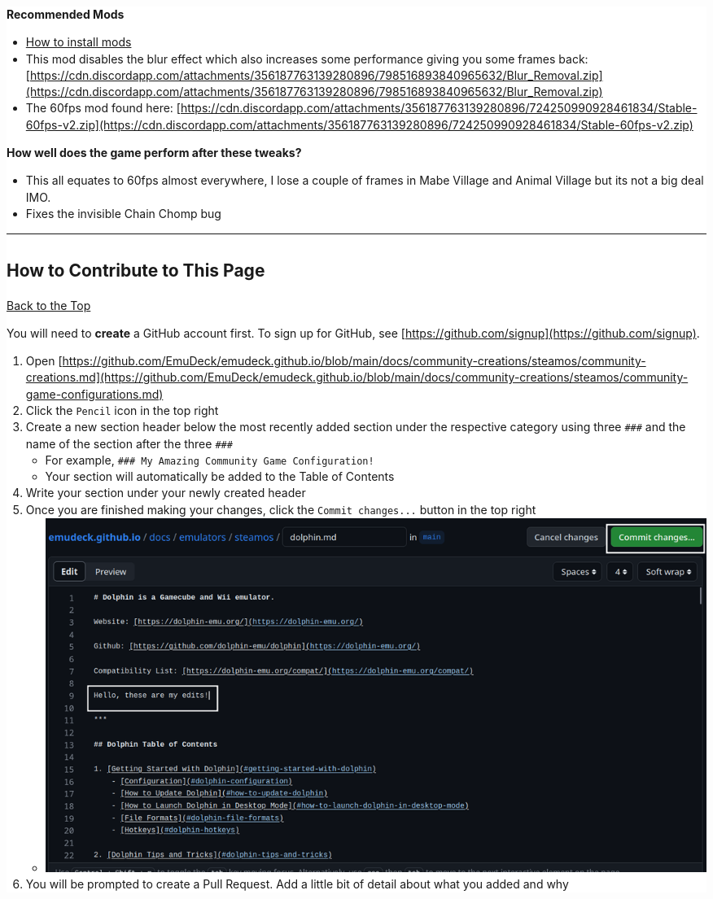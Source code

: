 **Recommended Mods**

* [How to install mods](../../emulators/steamos/yuzu.md#how-to-install-mods)
* This mod disables the blur effect which also increases some performance giving you some frames back: [https://cdn.discordapp.com/attachments/356187763139280896/798516893840965632/Blur_Removal.zip](https://cdn.discordapp.com/attachments/356187763139280896/798516893840965632/Blur_Removal.zip)
* The 60fps mod found here: [https://cdn.discordapp.com/attachments/356187763139280896/724250990928461834/Stable-60fps-v2.zip](https://cdn.discordapp.com/attachments/356187763139280896/724250990928461834/Stable-60fps-v2.zip)

**How well does the game perform after these tweaks?**

* This all equates to 60fps almost everywhere, I lose a couple of frames in Mabe Village and Animal Village but its not a big deal IMO.
* Fixes the invisible Chain Chomp bug

***

## How to Contribute to This Page
[Back to the Top](#community-game-configurations-table-of-contents)

You will need to **create** a GitHub account first. To sign up for GitHub, see [https://github.com/signup](https://github.com/signup).

1. Open [https://github.com/EmuDeck/emudeck.github.io/blob/main/docs/community-creations/steamos/community-creations.md](https://github.com/EmuDeck/emudeck.github.io/blob/main/docs/community-creations/steamos/community-game-configurations.md)
2. Click the `Pencil` icon in the top right
3. Create a new section header below the most recently added section under the respective category using three `###` and the name of the section after the three `###`
	* For example, `### My Amazing Community Game Configuration!`
    * Your section will automatically be added to the Table of Contents
4. Write your section under your newly created header
5. Once you are finished making your changes, click the `Commit changes...` button in the top right
    * ![How to Contribute to the Wiki 2](../../assets/how-to-contribute-2.png)
6. You will be prompted to create a Pull Request. Add a little bit of detail about what you added and why